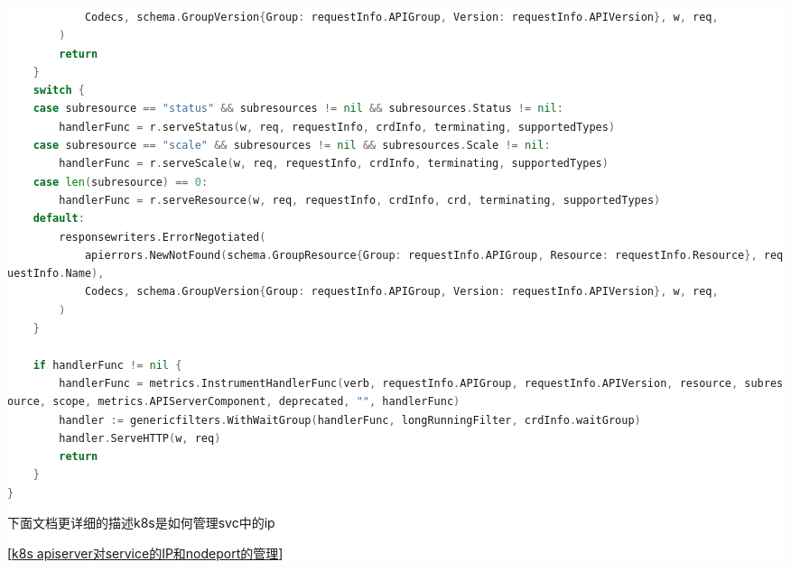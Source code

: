 ```go
			Codecs, schema.GroupVersion{Group: requestInfo.APIGroup, Version: requestInfo.APIVersion}, w, req,
		)
		return
	}
	switch {
	case subresource == "status" && subresources != nil && subresources.Status != nil:
		handlerFunc = r.serveStatus(w, req, requestInfo, crdInfo, terminating, supportedTypes)
	case subresource == "scale" && subresources != nil && subresources.Scale != nil:
		handlerFunc = r.serveScale(w, req, requestInfo, crdInfo, terminating, supportedTypes)
	case len(subresource) == 0:
		handlerFunc = r.serveResource(w, req, requestInfo, crdInfo, crd, terminating, supportedTypes)
	default:
		responsewriters.ErrorNegotiated(
			apierrors.NewNotFound(schema.GroupResource{Group: requestInfo.APIGroup, Resource: requestInfo.Resource}, requestInfo.Name),
			Codecs, schema.GroupVersion{Group: requestInfo.APIGroup, Version: requestInfo.APIVersion}, w, req,
		)
	}

	if handlerFunc != nil {
		handlerFunc = metrics.InstrumentHandlerFunc(verb, requestInfo.APIGroup, requestInfo.APIVersion, resource, subresource, scope, metrics.APIServerComponent, deprecated, "", handlerFunc)
		handler := genericfilters.WithWaitGroup(handlerFunc, longRunningFilter, crdInfo.waitGroup)
		handler.ServeHTTP(w, req)
		return
	}
}
```

下面文档更详细的描述k8s是如何管理svc中的ip

[[k8s apiserver对service的IP和nodeport的管理](https://segmentfault.com/a/1190000021836886)]

